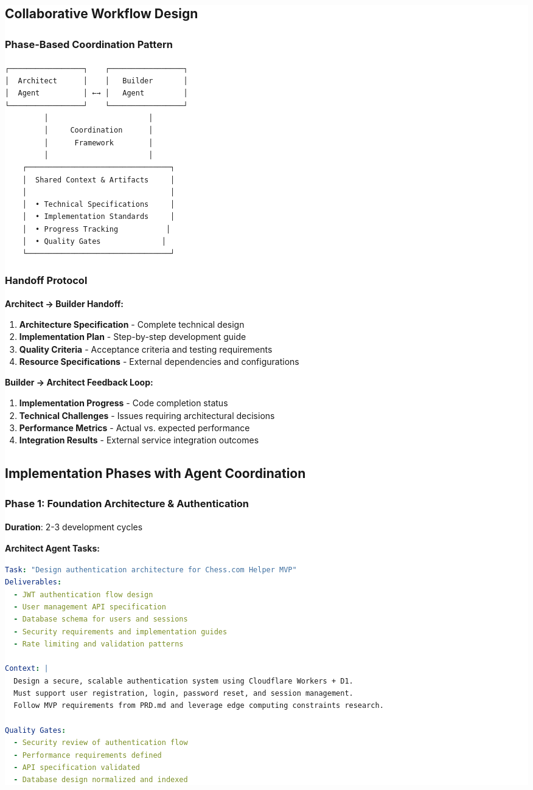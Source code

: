 ## Collaborative Workflow Design

### Phase-Based Coordination Pattern

```
┌─────────────────┐    ┌─────────────────┐
│  Architect      │    │   Builder       │
│  Agent          │ ←→ │   Agent         │
└─────────────────┘    └─────────────────┘
         │                       │
         │     Coordination      │
         │      Framework        │
         │                       │
    ┌─────────────────────────────────┐
    │  Shared Context & Artifacts     │
    │                                 │
    │  • Technical Specifications     │
    │  • Implementation Standards     │
    │  • Progress Tracking           │
    │  • Quality Gates              │
    └─────────────────────────────────┘
```

### Handoff Protocol

**Architect → Builder Handoff:**
1. **Architecture Specification** - Complete technical design
2. **Implementation Plan** - Step-by-step development guide  
3. **Quality Criteria** - Acceptance criteria and testing requirements
4. **Resource Specifications** - External dependencies and configurations

**Builder → Architect Feedback Loop:**
1. **Implementation Progress** - Code completion status
2. **Technical Challenges** - Issues requiring architectural decisions
3. **Performance Metrics** - Actual vs. expected performance
4. **Integration Results** - External service integration outcomes

## Implementation Phases with Agent Coordination

### Phase 1: Foundation Architecture & Authentication
**Duration**: 2-3 development cycles

**Architect Agent Tasks:**
```yaml
Task: "Design authentication architecture for Chess.com Helper MVP"
Deliverables:
  - JWT authentication flow design
  - User management API specification  
  - Database schema for users and sessions
  - Security requirements and implementation guides
  - Rate limiting and validation patterns

Context: |
  Design a secure, scalable authentication system using Cloudflare Workers + D1.
  Must support user registration, login, password reset, and session management.
  Follow MVP requirements from PRD.md and leverage edge computing constraints research.

Quality Gates:
  - Security review of authentication flow
  - Performance requirements defined
  - API specification validated
  - Database design normalized and indexed
```
